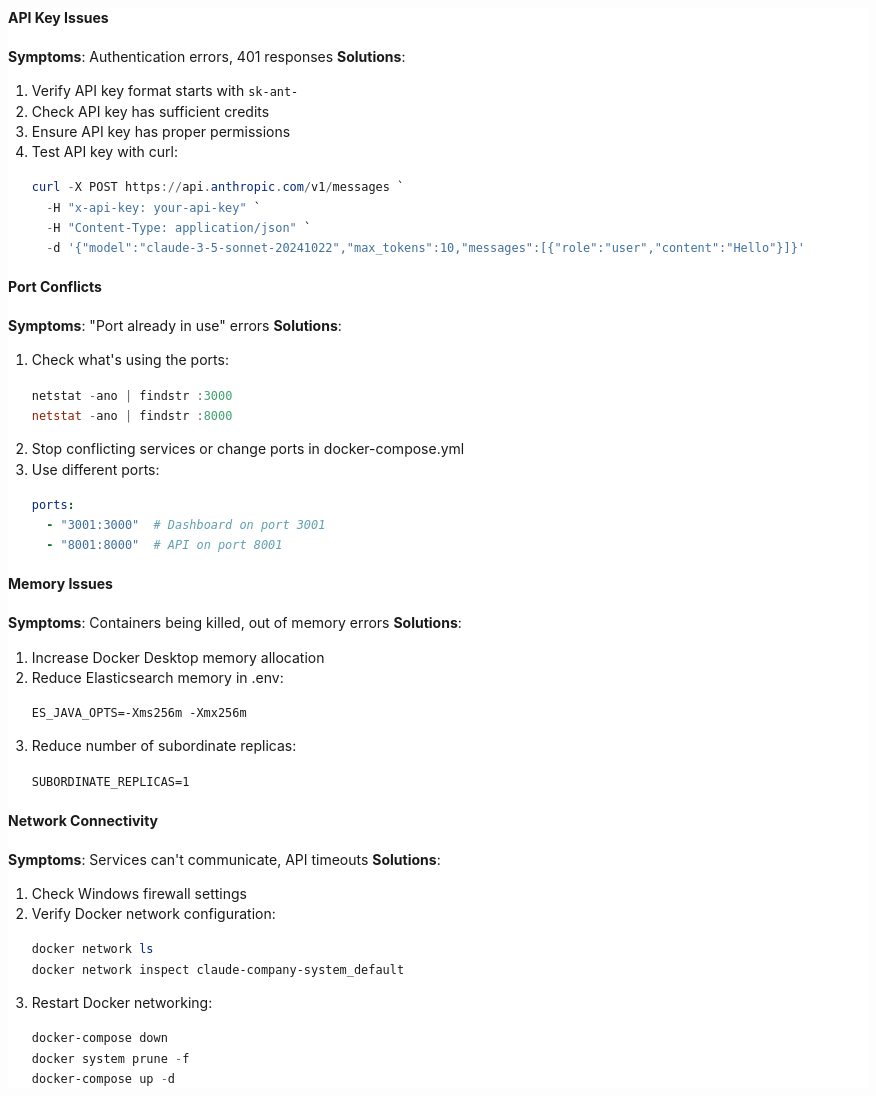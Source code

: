 #### API Key Issues
**Symptoms**: Authentication errors, 401 responses
**Solutions**:
1. Verify API key format starts with `sk-ant-`
2. Check API key has sufficient credits
3. Ensure API key has proper permissions
4. Test API key with curl:
   ```powershell
   curl -X POST https://api.anthropic.com/v1/messages `
     -H "x-api-key: your-api-key" `
     -H "Content-Type: application/json" `
     -d '{"model":"claude-3-5-sonnet-20241022","max_tokens":10,"messages":[{"role":"user","content":"Hello"}]}'
   ```

#### Port Conflicts
**Symptoms**: "Port already in use" errors
**Solutions**:
1. Check what's using the ports:
   ```powershell
   netstat -ano | findstr :3000
   netstat -ano | findstr :8000
   ```
2. Stop conflicting services or change ports in docker-compose.yml
3. Use different ports:
   ```yaml
   ports:
     - "3001:3000"  # Dashboard on port 3001
     - "8001:8000"  # API on port 8001
   ```

#### Memory Issues
**Symptoms**: Containers being killed, out of memory errors
**Solutions**:
1. Increase Docker Desktop memory allocation
2. Reduce Elasticsearch memory in .env:
   ```env
   ES_JAVA_OPTS=-Xms256m -Xmx256m
   ```
3. Reduce number of subordinate replicas:
   ```env
   SUBORDINATE_REPLICAS=1
   ```

#### Network Connectivity
**Symptoms**: Services can't communicate, API timeouts
**Solutions**:
1. Check Windows firewall settings
2. Verify Docker network configuration:
   ```powershell
   docker network ls
   docker network inspect claude-company-system_default
   ```
3. Restart Docker networking:
   ```powershell
   docker-compose down
   docker system prune -f
   docker-compose up -d
   ```
